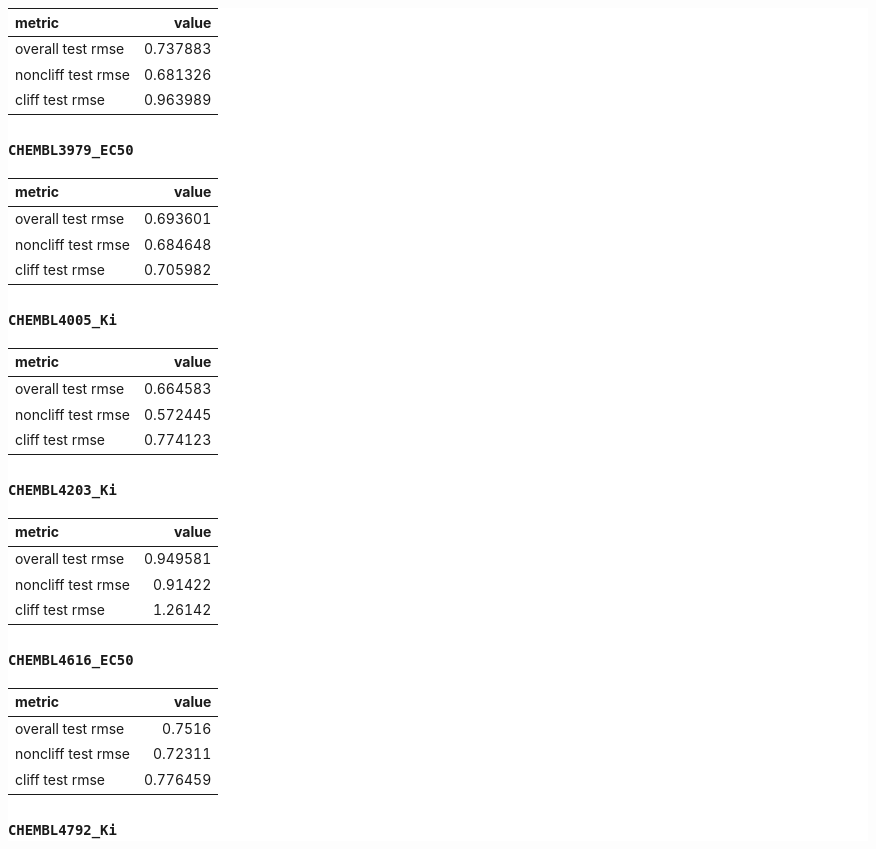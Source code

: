 | metric             |    value |
|:-------------------|---------:|
| overall test rmse  | 0.737883 |
| noncliff test rmse | 0.681326 |
| cliff test rmse    | 0.963989 |


### `CHEMBL3979_EC50`

| metric             |    value |
|:-------------------|---------:|
| overall test rmse  | 0.693601 |
| noncliff test rmse | 0.684648 |
| cliff test rmse    | 0.705982 |


### `CHEMBL4005_Ki`

| metric             |    value |
|:-------------------|---------:|
| overall test rmse  | 0.664583 |
| noncliff test rmse | 0.572445 |
| cliff test rmse    | 0.774123 |


### `CHEMBL4203_Ki`

| metric             |    value |
|:-------------------|---------:|
| overall test rmse  | 0.949581 |
| noncliff test rmse | 0.91422  |
| cliff test rmse    | 1.26142  |


### `CHEMBL4616_EC50`

| metric             |    value |
|:-------------------|---------:|
| overall test rmse  | 0.7516   |
| noncliff test rmse | 0.72311  |
| cliff test rmse    | 0.776459 |


### `CHEMBL4792_Ki`

